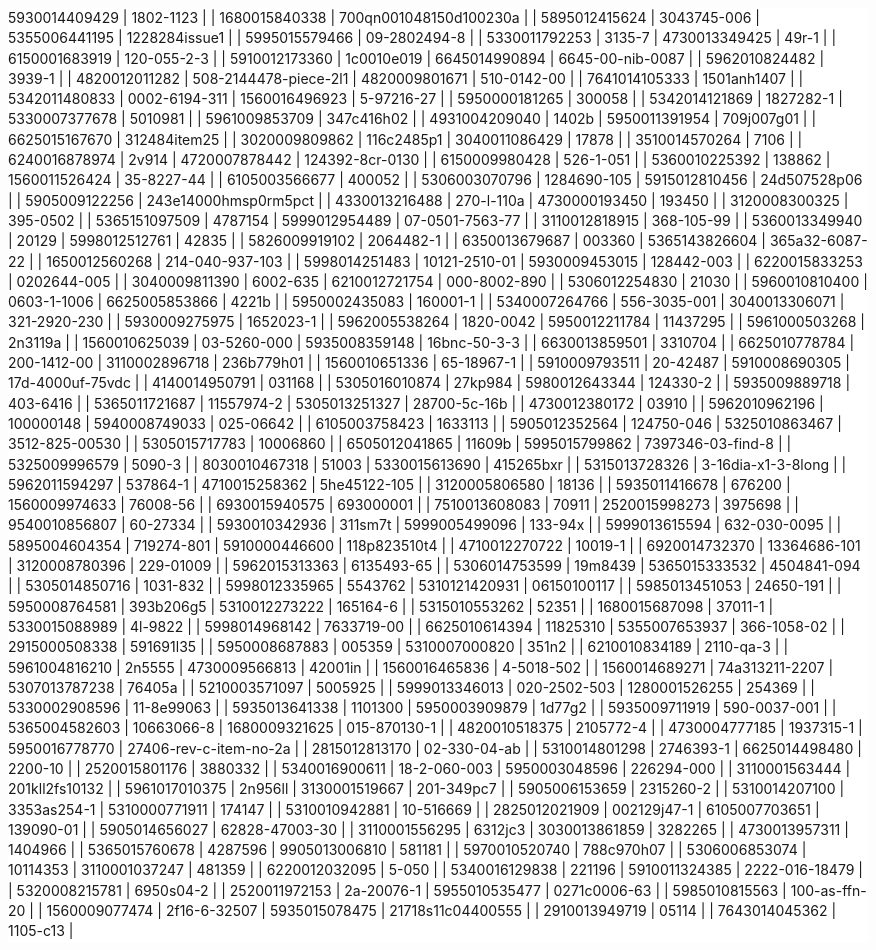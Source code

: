 5930014409429 | 1802-1123 |  | 1680015840338 | 700qn001048150d100230a |  | 5895012415624 | 3043745-006 | 
5355006441195 | 1228284issue1 |  | 5995015579466 | 09-2802494-8 |  | 5330011792253 | 3135-7 | 
4730013349425 | 49r-1 |  | 6150001683919 | 120-055-2-3 |  | 5910012173360 | 1c0010e019 | 
6645014990894 | 6645-00-nib-0087 |  | 5962010824482 | 3939-1 |  | 4820012011282 | 508-2144478-piece-2l1 | 
4820009801671 | 510-0142-00 |  | 7641014105333 | 1501anh1407 |  | 5342011480833 | 0002-6194-311 | 
1560016496923 | 5-97216-27 |  | 5950000181265 | 300058 |  | 5342014121869 | 1827282-1 | 
5330007377678 | 5010981 |  | 5961009853709 | 347c416h02 |  | 4931004209040 | 1402b | 
5950011391954 | 709j007g01 |  | 6625015167670 | 312484item25 |  | 3020009809862 | 116c2485p1 | 
3040011086429 | 17878 |  | 3510014570264 | 7106 |  | 6240016878974 | 2v914 | 
4720007878442 | 124392-8cr-0130 |  | 6150009980428 | 526-1-051 |  | 5360010225392 | 138862 | 
1560011526424 | 35-8227-44 |  | 6105003566677 | 400052 |  | 5306003070796 | 1284690-105 | 
5915012810456 | 24d507528p06 |  | 5905009122256 | 243e14000hmsp0rm5pct |  | 4330013216488 | 270-l-110a | 
4730000193450 | 193450 |  | 3120008300325 | 395-0502 |  | 5365151097509 | 4787154 | 
5999012954489 | 07-0501-7563-77 |  | 3110012818915 | 368-105-99 |  | 5360013349940 | 20129 | 
5998012512761 | 42835 |  | 5826009919102 | 2064482-1 |  | 6350013679687 | 003360 | 
5365143826604 | 365a32-6087-22 |  | 1650012560268 | 214-040-937-103 |  | 5998014251483 | 10121-2510-01 | 
5930009453015 | 128442-003 |  | 6220015833253 | 0202644-005 |  | 3040009811390 | 6002-635 | 
6210012721754 | 000-8002-890 |  | 5306012254830 | 21030 |  | 5960010810400 | 0603-1-1006 | 
6625005853866 | 4221b |  | 5950002435083 | 160001-1 |  | 5340007264766 | 556-3035-001 | 
3040013306071 | 321-2920-230 |  | 5930009275975 | 1652023-1 |  | 5962005538264 | 1820-0042 | 
5950012211784 | 11437295 |  | 5961000503268 | 2n3119a |  | 1560010625039 | 03-5260-000 | 
5935008359148 | 16bnc-50-3-3 |  | 6630013859501 | 3310704 |  | 6625010778784 | 200-1412-00 | 
3110002896718 | 236b779h01 |  | 1560010651336 | 65-18967-1 |  | 5910009793511 | 20-42487 | 
5910008690305 | 17d-4000uf-75vdc |  | 4140014950791 | 031168 |  | 5305016010874 | 27kp984 | 
5980012643344 | 124330-2 |  | 5935009889718 | 403-6416 |  | 5365011721687 | 11557974-2 | 
5305013251327 | 28700-5c-16b |  | 4730012380172 | 03910 |  | 5962010962196 | 100000148 | 
5940008749033 | 025-06642 |  | 6105003758423 | 1633113 |  | 5905012352564 | 124750-046 | 
5325010863467 | 3512-825-00530 |  | 5305015717783 | 10006860 |  | 6505012041865 | 11609b | 
5995015799862 | 7397346-03-find-8 |  | 5325009996579 | 5090-3 |  | 8030010467318 | 51003 | 
5330015613690 | 415265bxr |  | 5315013728326 | 3-16dia-x1-3-8long |  | 5962011594297 | 537864-1 | 
4710015258362 | 5he45122-105 |  | 3120005806580 | 18136 |  | 5935011416678 | 676200 | 
1560009974633 | 76008-56 |  | 6930015940575 | 693000001 |  | 7510013608083 | 70911 | 
2520015998273 | 3975698 |  | 9540010856807 | 60-27334 |  | 5930010342936 | 311sm7t | 
5999005499096 | 133-94x |  | 5999013615594 | 632-030-0095 |  | 5895004604354 | 719274-801 | 
5910000446600 | 118p823510t4 |  | 4710012270722 | 10019-1 |  | 6920014732370 | 13364686-101 | 
3120008780396 | 229-01009 |  | 5962015313363 | 6135493-65 |  | 5306014753599 | 19m8439 | 
5365015333532 | 4504841-094 |  | 5305014850716 | 1031-832 |  | 5998012335965 | 5543762 | 
5310121420931 | 06150100117 |  | 5985013451053 | 24650-191 |  | 5950008764581 | 393b206g5 | 
5310012273222 | 165164-6 |  | 5315010553262 | 52351 |  | 1680015687098 | 37011-1 | 
5330015088989 | 4l-9822 |  | 5998014968142 | 7633719-00 |  | 6625010614394 | 11825310 | 
5355007653937 | 366-1058-02 |  | 2915000508338 | 591691l35 |  | 5950008687883 | 005359 | 
5310007000820 | 351n2 |  | 6210010834189 | 2110-qa-3 |  | 5961004816210 | 2n5555 | 
4730009566813 | 42001in |  | 1560016465836 | 4-5018-502 |  | 1560014689271 | 74a313211-2207 | 
5307013787238 | 76405a |  | 5210003571097 | 5005925 |  | 5999013346013 | 020-2502-503 | 
1280001526255 | 254369 |  | 5330002908596 | 11-8e99063 |  | 5935013641338 | 1101300 | 
5950003909879 | 1d77g2 |  | 5935009711919 | 590-0037-001 |  | 5365004582603 | 10663066-8 | 
1680009321625 | 015-870130-1 |  | 4820010518375 | 2105772-4 |  | 4730004777185 | 1937315-1 | 
5950016778770 | 27406-rev-c-item-no-2a |  | 2815012813170 | 02-330-04-ab |  | 5310014801298 | 2746393-1 | 
6625014498480 | 2200-10 |  | 2520015801176 | 3880332 |  | 5340016900611 | 18-2-060-003 | 
5950003048596 | 226294-000 |  | 3110001563444 | 201kll2fs10132 |  | 5961017010375 | 2n956ll | 
3130001519667 | 201-349pc7 |  | 5905006153659 | 2315260-2 |  | 5310014207100 | 3353as254-1 | 
5310000771911 | 174147 |  | 5310010942881 | 10-516669 |  | 2825012021909 | 002129j47-1 | 
6105007703651 | 139090-01 |  | 5905014656027 | 62828-47003-30 |  | 3110001556295 | 6312jc3 | 
3030013861859 | 3282265 |  | 4730013957311 | 1404966 |  | 5365015760678 | 4287596 | 
9905013006810 | 581181 |  | 5970010520740 | 788c970h07 |  | 5306006853074 | 10114353 | 
3110001037247 | 481359 |  | 6220012032095 | 5-050 |  | 5340016129838 | 221196 | 
5910011324385 | 2222-016-18479 |  | 5320008215781 | 6950s04-2 |  | 2520011972153 | 2a-20076-1 | 
5955010535477 | 0271c0006-63 |  | 5985010815563 | 100-as-ffn-20 |  | 1560009077474 | 2f16-6-32507 | 
5935015078475 | 21718s11c04400555 |  | 2910013949719 | 05114 |  | 7643014045362 | 1105-c13 | 